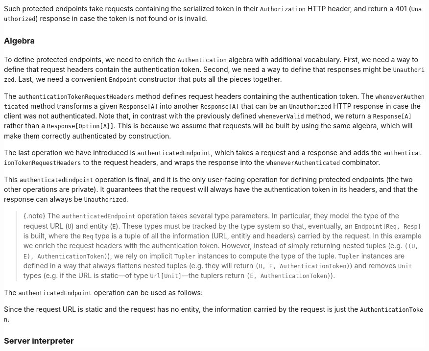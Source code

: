 Such protected endpoints take requests containing the serialized token in their
`Authorization` HTTP header, and return a 401 (`Unauthorized`) response in case
the token is not found or is invalid.

### Algebra

To define protected endpoints, we need to enrich the `Authentication` algebra
with additional vocabulary. First, we need a way to define that request headers
contain the authentication token. Second, we need a way to define that responses
might be `Unauthorized`. Last, we need a convenient `Endpoint` constructor that
puts all the pieces together.

~~~ scala src=../../../../../documentation/examples/authentication/src/main/scala/authentication/Authentication.scala#protected-endpoints-algebra
~~~

The `authenticationTokenRequestHeaders` method defines request headers containing the
authentication token. The `wheneverAuthenticated` method transforms a given `Response[A]`
into another `Response[A]` that can be an `Unauthorized` HTTP response in case the
client was not authenticated. Note that, in contrast with the previously defined
`wheneverValid` method, we return a `Response[A]` rather than a `Response[Option[A]]`.
This is because we assume that requests will be built by using the same algebra,
which will make them correctly authenticated by construction.

The last operation we have introduced is `authenticatedEndpoint`, which takes
a request and a response and adds the `authenticationTokenRequestHeaders` to the
request headers, and wraps the response into the `wheneverAuthenticated` combinator.

This `authenticatedEndpoint` operation is final, and it is the only user-facing operation
for defining protected endpoints (the two other operations are private). It guarantees
that the request will always have the authentication token in its headers, and that the
response can always be `Unauthorized`.

> {.note}
> The `authenticatedEndpoint` operation takes several type parameters.
> In particular, they model the type of the request URL (`U`) and entity
> (`E`). These types must be tracked by the type system so that, eventually,
> an `Endpoint[Req, Resp]` is built, where the `Req` type is a tuple of
> all the information (URL, entitiy and headers) carried by the request.
> In this example we enrich the request headers with the authentication
> token. However, instead of simply returning nested tuples (e.g.
> `((U, E), AuthenticationToken)`), we rely on implicit `Tupler` instances to
> compute the type of the tuple. `Tupler` instances are defined in a way
> that always flattens nested tuples (e.g. they will return
> `(U, E, AuthenticationToken)`) and removes `Unit` types (e.g. if the URL
> is static—of type `Url[Unit]`—the tuplers return `(E, AuthenticationToken)`).

The `authenticatedEndpoint` operation can be used as follows:

~~~ scala src=../../../../../documentation/examples/authentication/src/main/scala/authentication/Usage.scala#protected-endpoint
~~~

Since the request URL is static and the request has no entity, the information carried
by the request is just the `AuthenticationToken`.

### Server interpreter
